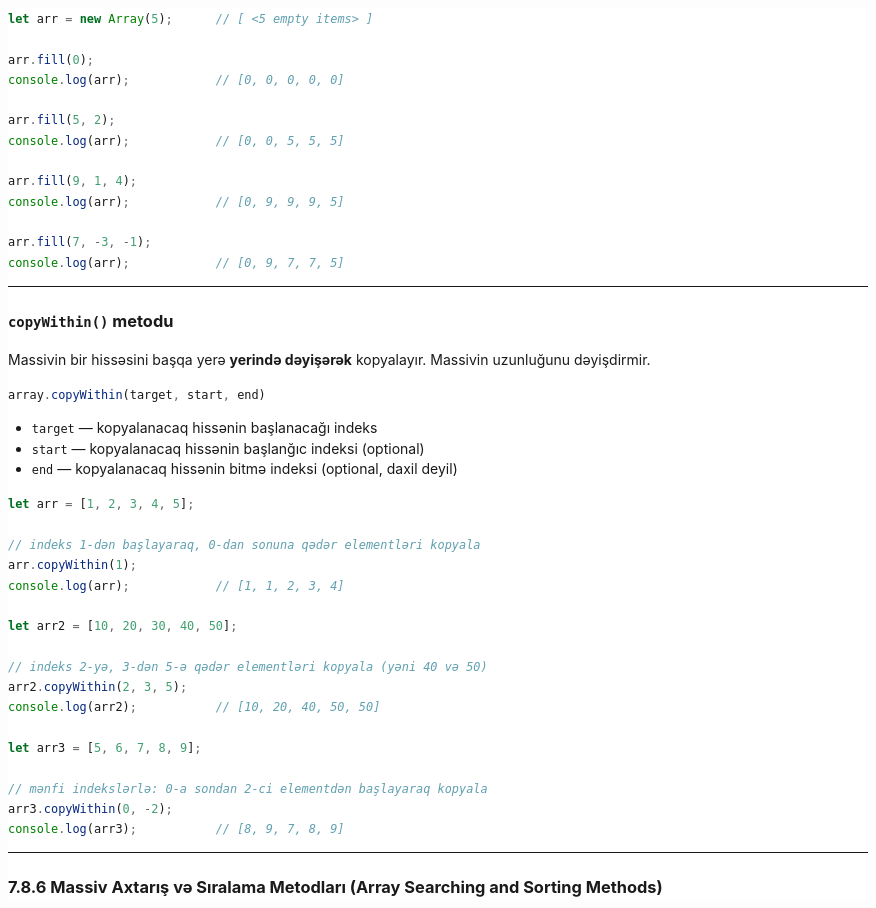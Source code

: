 ```javascript
let arr = new Array(5);      // [ <5 empty items> ]

arr.fill(0);
console.log(arr);            // [0, 0, 0, 0, 0]

arr.fill(5, 2);
console.log(arr);            // [0, 0, 5, 5, 5]

arr.fill(9, 1, 4);
console.log(arr);            // [0, 9, 9, 9, 5]

arr.fill(7, -3, -1);
console.log(arr);            // [0, 9, 7, 7, 5]
```

---

### `copyWithin()` metodu

Massivin bir hissəsini başqa yerə **yerində dəyişərək** kopyalayır. Massivin uzunluğunu dəyişdirmir.

```javascript
array.copyWithin(target, start, end)
```

* `target` — kopyalanacaq hissənin başlanacağı indeks
* `start` — kopyalanacaq hissənin başlanğıc indeksi (optional)
* `end` — kopyalanacaq hissənin bitmə indeksi (optional, daxil deyil)

```javascript
let arr = [1, 2, 3, 4, 5];

// indeks 1-dən başlayaraq, 0-dan sonuna qədər elementləri kopyala
arr.copyWithin(1);
console.log(arr);            // [1, 1, 2, 3, 4]

let arr2 = [10, 20, 30, 40, 50];

// indeks 2-yə, 3-dən 5-ə qədər elementləri kopyala (yəni 40 və 50)
arr2.copyWithin(2, 3, 5);
console.log(arr2);           // [10, 20, 40, 50, 50]

let arr3 = [5, 6, 7, 8, 9];

// mənfi indekslərlə: 0-a sondan 2-ci elementdən başlayaraq kopyala
arr3.copyWithin(0, -2);
console.log(arr3);           // [8, 9, 7, 8, 9]
```

---

### 7.8.6 Massiv Axtarış və Sıralama Metodları (Array Searching and Sorting Methods)
